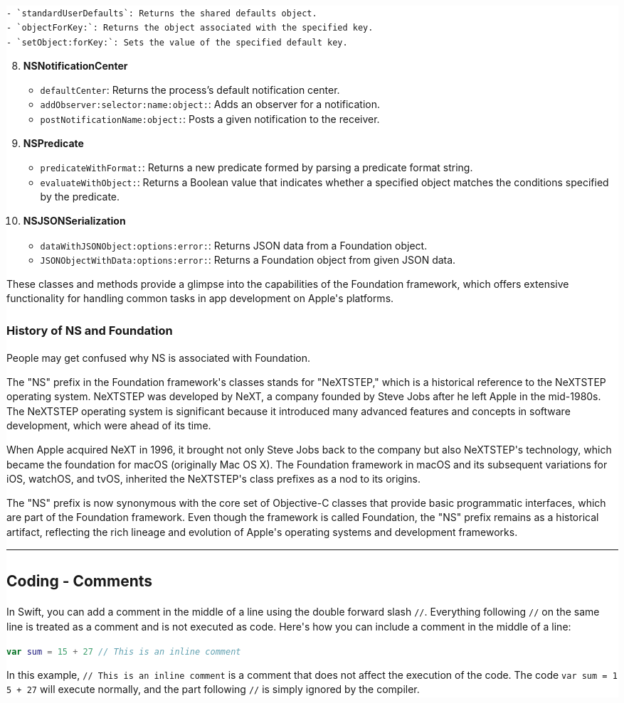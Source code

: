     - `standardUserDefaults`: Returns the shared defaults object.
    - `objectForKey:`: Returns the object associated with the specified key.
    - `setObject:forKey:`: Sets the value of the specified default key.
8. **NSNotificationCenter**
    
    - `defaultCenter`: Returns the process’s default notification center.
    - `addObserver:selector:name:object:`: Adds an observer for a notification.
    - `postNotificationName:object:`: Posts a given notification to the receiver.
9. **NSPredicate**
    
    - `predicateWithFormat:`: Returns a new predicate formed by parsing a predicate format string.
    - `evaluateWithObject:`: Returns a Boolean value that indicates whether a specified object matches the conditions specified by the predicate.
10. **NSJSONSerialization**
    
    - `dataWithJSONObject:options:error:`: Returns JSON data from a Foundation object.
    - `JSONObjectWithData:options:error:`: Returns a Foundation object from given JSON data.

These classes and methods provide a glimpse into the capabilities of the Foundation framework, which offers extensive functionality for handling common tasks in app development on Apple's platforms.

### History of NS and Foundation

People may get confused why NS is associated with Foundation.

The "NS" prefix in the Foundation framework's classes stands for "NeXTSTEP," which is a historical reference to the NeXTSTEP operating system. NeXTSTEP was developed by NeXT, a company founded by Steve Jobs after he left Apple in the mid-1980s. The NeXTSTEP operating system is significant because it introduced many advanced features and concepts in software development, which were ahead of its time.

When Apple acquired NeXT in 1996, it brought not only Steve Jobs back to the company but also NeXTSTEP's technology, which became the foundation for macOS (originally Mac OS X). The Foundation framework in macOS and its subsequent variations for iOS, watchOS, and tvOS, inherited the NeXTSTEP's class prefixes as a nod to its origins.

The "NS" prefix is now synonymous with the core set of Objective-C classes that provide basic programmatic interfaces, which are part of the Foundation framework. Even though the framework is called Foundation, the "NS" prefix remains as a historical artifact, reflecting the rich lineage and evolution of Apple's operating systems and development frameworks.

---


## Coding - Comments

In Swift, you can add a comment in the middle of a line using the double forward slash `//`. Everything following `//` on the same line is treated as a comment and is not executed as code. Here's how you can include a comment in the middle of a line:

```swift
var sum = 15 + 27 // This is an inline comment
```

In this example, `// This is an inline comment` is a comment that does not affect the execution of the code. The code `var sum = 15 + 27` will execute normally, and the part following `//` is simply ignored by the compiler.
